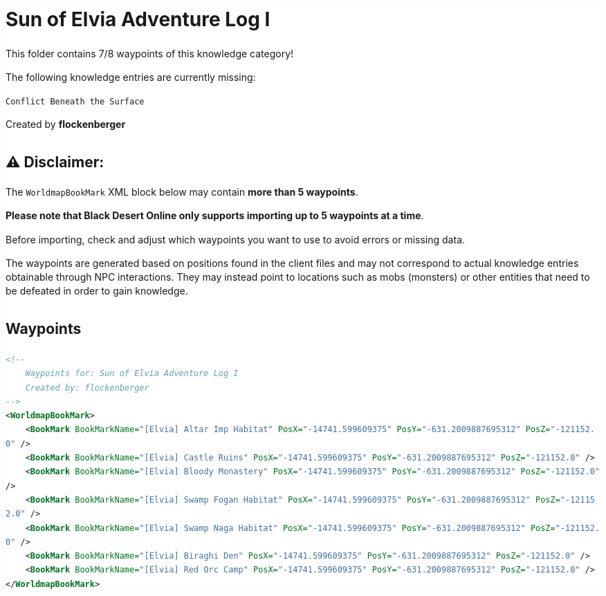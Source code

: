 # Sun of Elvia Adventure Log I

This folder contains 7/8 waypoints of this knowledge category!

The following knowledge entries are currently missing: 

```
Conflict Beneath the Surface
```


Created by **flockenberger**

## ⚠️ Disclaimer:
The `WorldmapBookMark` XML block below may contain **more than 5 waypoints**.

**Please note that Black Desert Online only supports importing up to 5 waypoints at a time**.

Before importing, check and adjust which waypoints you want to use to avoid errors or missing data.

The waypoints are generated based on positions found in the client files and may not correspond to actual knowledge entries obtainable through NPC interactions.
They may instead point to locations such as mobs (monsters) or other entities that need to be defeated in order to gain knowledge.

## Waypoints
```xml
<!--
    Waypoints for: Sun of Elvia Adventure Log I
    Created by: flockenberger
-->
<WorldmapBookMark>
    <BookMark BookMarkName="[Elvia] Altar Imp Habitat" PosX="-14741.599609375" PosY="-631.2009887695312" PosZ="-121152.0" />
    <BookMark BookMarkName="[Elvia] Castle Ruins" PosX="-14741.599609375" PosY="-631.2009887695312" PosZ="-121152.0" />
    <BookMark BookMarkName="[Elvia] Bloody Monastery" PosX="-14741.599609375" PosY="-631.2009887695312" PosZ="-121152.0" />
    <BookMark BookMarkName="[Elvia] Swamp Fogan Habitat" PosX="-14741.599609375" PosY="-631.2009887695312" PosZ="-121152.0" />
    <BookMark BookMarkName="[Elvia] Swamp Naga Habitat" PosX="-14741.599609375" PosY="-631.2009887695312" PosZ="-121152.0" />
    <BookMark BookMarkName="[Elvia] Biraghi Den" PosX="-14741.599609375" PosY="-631.2009887695312" PosZ="-121152.0" />
    <BookMark BookMarkName="[Elvia] Red Orc Camp" PosX="-14741.599609375" PosY="-631.2009887695312" PosZ="-121152.0" />
</WorldmapBookMark>
```
